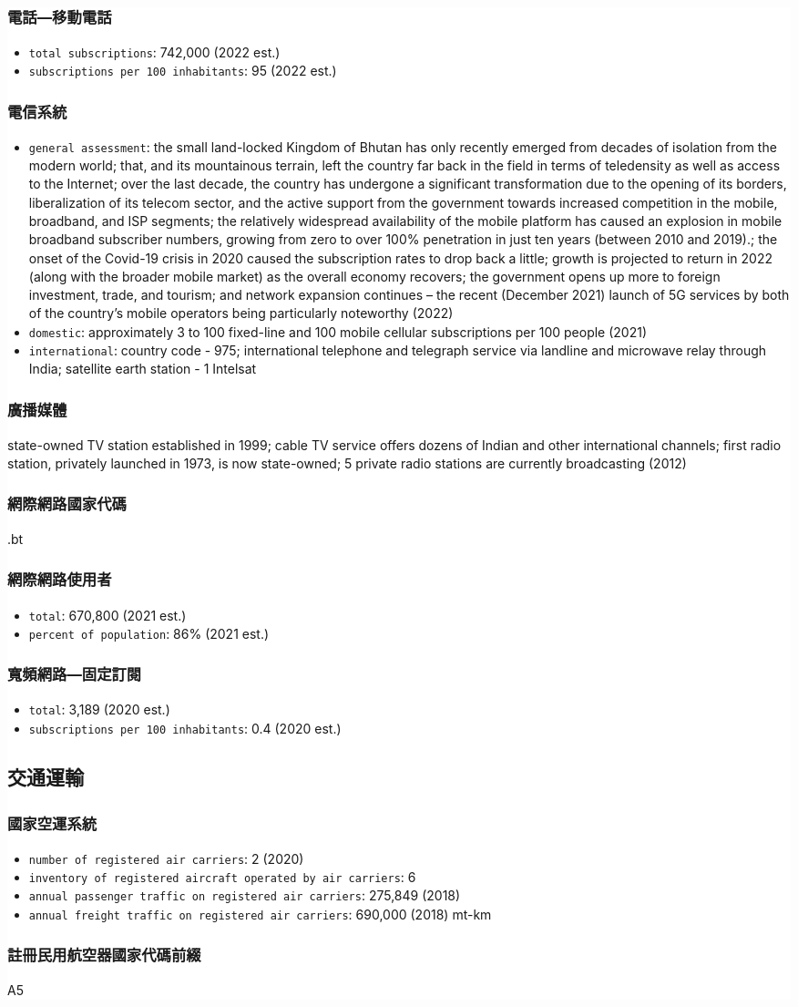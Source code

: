 ### 電話—移動電話
- `total subscriptions`: 742,000 (2022 est.)
- `subscriptions per 100 inhabitants`: 95 (2022 est.)

### 電信系統
- `general assessment`: the small land-locked Kingdom of Bhutan has only recently emerged from decades of isolation from the modern world; that, and its mountainous terrain, left the country far back in the field in terms of teledensity as well as access to the Internet; over the last decade, the country has undergone a significant transformation due to the opening of its borders, liberalization of its telecom sector, and the active support from the government towards increased competition in the mobile, broadband, and ISP segments; the relatively widespread availability of the mobile platform has caused an explosion in mobile broadband subscriber numbers, growing from zero to over 100% penetration in just ten years (between 2010 and 2019).; the onset of the Covid-19 crisis in 2020 caused the subscription rates to drop back a little; growth is projected to return in 2022 (along with the broader mobile market) as the overall economy recovers; the government opens up more to foreign investment, trade, and tourism; and network expansion continues – the recent (December 2021) launch of 5G services by both of the country’s mobile operators being particularly noteworthy (2022)
- `domestic`: approximately 3 to 100 fixed-line and 100 mobile cellular subscriptions per 100 people (2021)
- `international`: country code - 975; international telephone and telegraph service via landline and microwave relay through India; satellite earth station - 1 Intelsat

### 廣播媒體
state-owned TV station established in 1999; cable TV service offers dozens of Indian and other international channels; first radio station, privately launched in 1973, is now state-owned; 5 private radio stations are currently broadcasting (2012)

### 網際網路國家代碼
.bt

### 網際網路使用者
- `total`: 670,800 (2021 est.)
- `percent of population`: 86% (2021 est.)

### 寬頻網路—固定訂閱
- `total`: 3,189 (2020 est.)
- `subscriptions per 100 inhabitants`: 0.4 (2020 est.)

## 交通運輸

### 國家空運系統
- `number of registered air carriers`: 2 (2020)
- `inventory of registered aircraft operated by air carriers`: 6
- `annual passenger traffic on registered air carriers`: 275,849 (2018)
- `annual freight traffic on registered air carriers`: 690,000 (2018) mt-km

### 註冊民用航空器國家代碼前綴
A5
